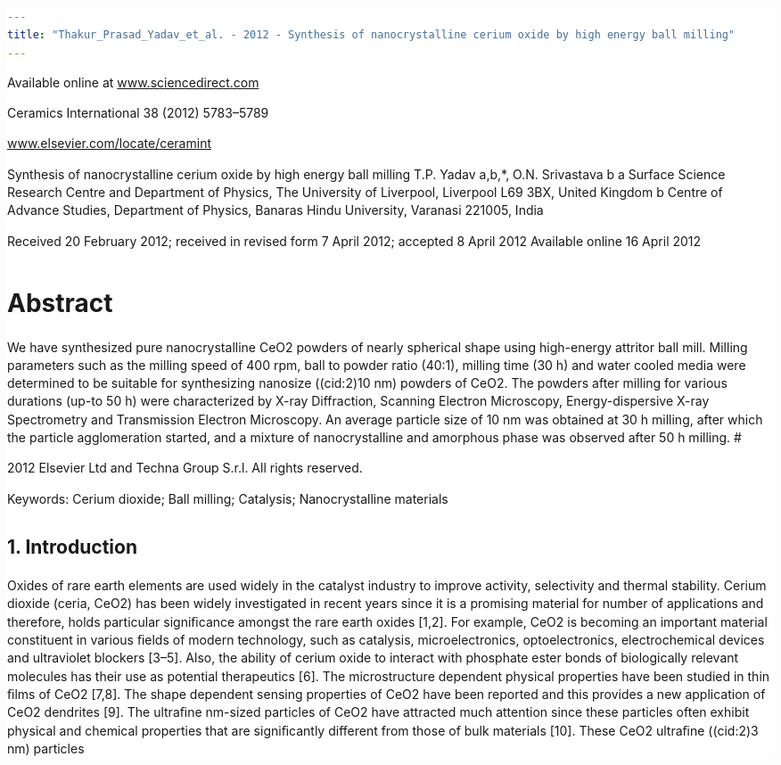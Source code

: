 ```yaml
---
title: "Thakur_Prasad_Yadav_et_al. - 2012 - Synthesis of nanocrystalline cerium oxide by high energy ball milling"
---
```



Available  online  at  www.sciencedirect.com 


Ceramics  International  38  (2012)  5783–5789 


www.elsevier.com/locate/ceramint 


Synthesis  of  nanocrystalline  cerium  oxide  by  high  energy  ball  milling T.P.  Yadav a,b,*,  O.N.  Srivastava b a Surface  Science  Research  Centre  and  Department  of  Physics,  The  University  of  Liverpool,  Liverpool  L69  3BX,  United  Kingdom b Centre  of  Advance  Studies,  Department  of  Physics,  Banaras  Hindu  University,  Varanasi  221005,  India 


Received  20  February  2012;  received  in  revised  form  7  April  2012;  accepted  8  April  2012 Available  online  16  April  2012 


# Abstract

We  have  synthesized  pure  nanocrystalline  CeO2 powders  of  nearly  spherical  shape  using  high-energy  attritor  ball  mill.  Milling  parameters  such as  the  milling  speed  of  400  rpm,  ball  to  powder  ratio  (40:1),  milling  time  (30  h)  and  water  cooled  media  were  determined  to  be  suitable  for synthesizing  nanosize  ((cid:2)10  nm)  powders  of  CeO2.  The  powders  after  milling  for  various  durations  (up-to  50  h)  were  characterized  by  X-ray Diffraction,  Scanning  Electron  Microscopy,  Energy-dispersive  X-ray  Spectrometry  and  Transmission  Electron  Microscopy.  An  average  particle size  of  10  nm  was  obtained  at  30  h  milling,  after  which  the  particle  agglomeration  started,  and  a  mixture  of  nanocrystalline  and  amorphous  phase was  observed  after  50  h  milling. # 


2012  Elsevier  Ltd  and  Techna  Group  S.r.l.  All  rights  reserved. 


Keywords:  Cerium  dioxide;  Ball  milling;  Catalysis;  Nanocrystalline  materials 


## 1.  Introduction

Oxides  of  rare  earth  elements  are  used  widely  in  the  catalyst industry  to  improve  activity,  selectivity  and  thermal  stability. Cerium  dioxide  (ceria,  CeO2)  has  been  widely  investigated  in recent  years  since  it  is  a  promising  material  for  number  of applications  and therefore,  holds  particular  signiﬁcance amongst  the  rare  earth  oxides  [1,2].  For  example,  CeO2 is becoming  an  important  material  constituent  in  various  ﬁelds  of modern technology,  such  as  catalysis,  microelectronics, optoelectronics,  electrochemical  devices  and  ultraviolet blockers  [3–5].  Also,  the  ability  of  cerium  oxide  to  interact with  phosphate  ester  bonds  of  biologically  relevant  molecules has their  use  as  potential therapeutics 
[6].  The  microstructure  dependent  physical
properties  have  been  studied  in  thin  ﬁlms  of  CeO2 [7,8]. The  shape  dependent  sensing  properties  of  CeO2 have  been reported  and  this  provides  a  new  application  of  CeO2 dendrites 
[9].  The  ultraﬁne  nm-sized  particles  of  CeO2 have  attracted
much  attention  since  these  particles  often  exhibit  physical  and chemical  properties  that  are  signiﬁcantly  different  from  those of  bulk  materials  [10].  These  CeO2 ultraﬁne  ((cid:2)3  nm)  particles 
